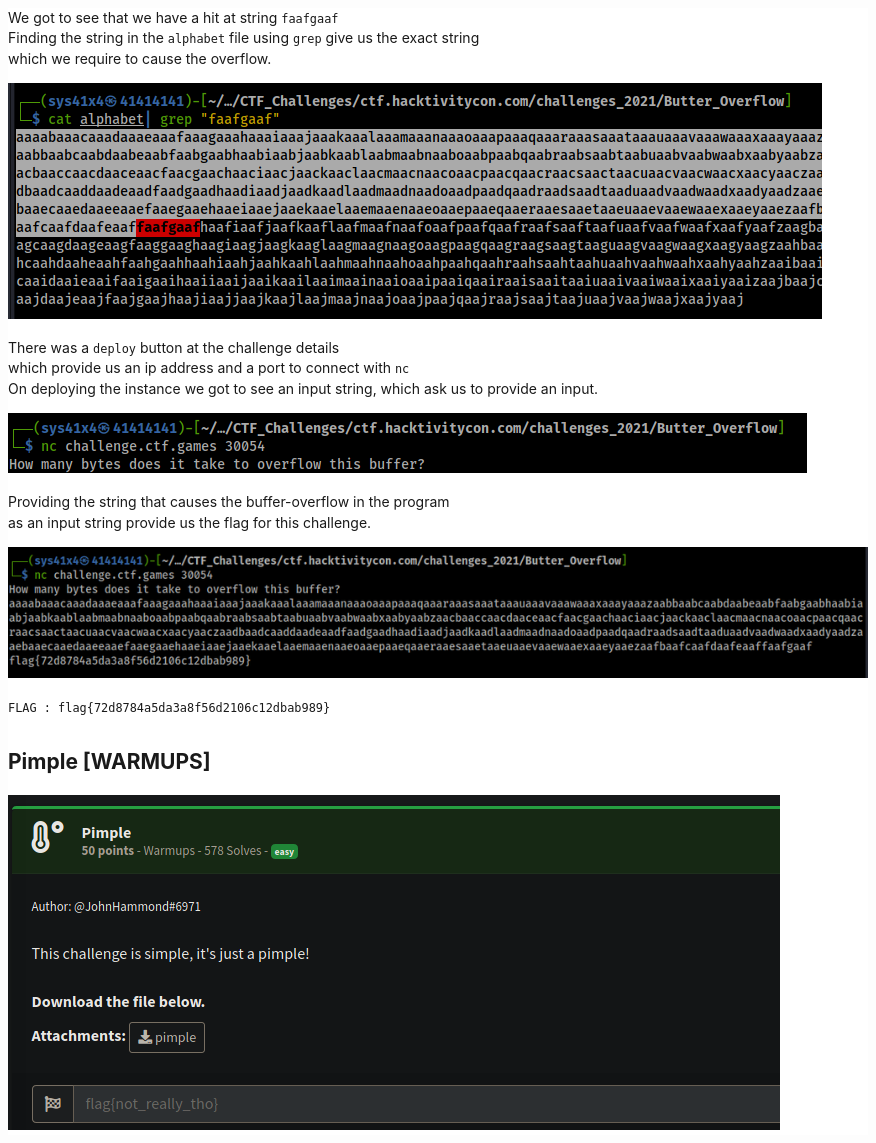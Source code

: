 We got to see that we have a hit at string `faafgaaf`<br>
Finding the string in the `alphabet` file using `grep` give us the exact string<br>
which we require to cause the overflow.

![Butter Overflow grep](/assets/CTF/hacktivitycon_2021/Challenges/Butter-Overflow/Butter-Overflow_search_exact_string.png)

There was a `deploy` button at the challenge details<br>
which provide us an ip address and a port to connect with `nc`<br>
On deploying the instance we got to see an input string, which ask us to provide an input.

![Butter Overflow deploy instance](/assets/CTF/hacktivitycon_2021/Challenges/Butter-Overflow/Butter-Overflow_nc_connect.png)

Providing the string that causes the buffer-overflow in the program<br>
as an input string provide us the flag for this challenge.

![Butter Overflow Flag](/assets/CTF/hacktivitycon_2021/Challenges/Butter-Overflow/Butter-Overflow_flag.png)

`FLAG : flag{72d8784a5da3a8f56d2106c12dbab989}`

## Pimple [WARMUPS]

![Pimple Details](/assets/CTF/hacktivitycon_2021/Challenges/Pimple/pimple_details.png)

